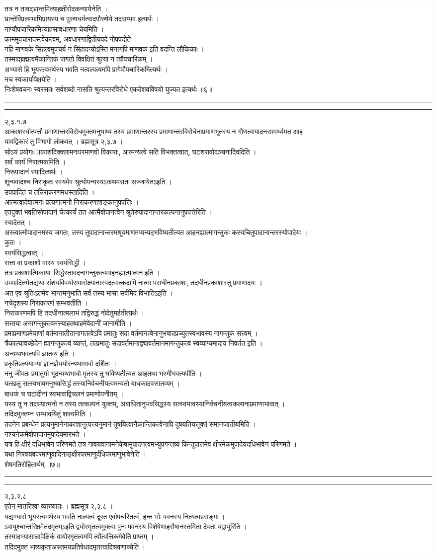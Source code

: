 तत्र न तावद्भ्रान्तमित्याहक्षीरोदकन्यायेनेति ।  
भ्रान्तेर्विप्रलम्भाभिप्रायस्य च पुरुषधर्मत्वादपौरुषेये तदसम्भव इत्यर्थः ।  
नाप्यौपचारिकमित्याहसावधारणा चेयमिति ।  
काममुपचारादस्त्वेकत्वम्, अवधारणाद्वितीयपदे नोपपद्येते ।  
नहि माणवके सिंहत्वमुपचर्य न सिंहादन्योऽस्ति मनागपि माणवक इति वदन्ति लौकिकाः ।  
तस्माद्ब्रह्मत्वमैकान्तिकं जगतो विवक्षितं श्रुत्या न त्वौपचारिकम् ।  
अभ्यासे हि भूयस्त्वमर्थस्य भवति नत्वल्पत्वमपि प्रागेवौपचारिकमित्यर्थः ।  
नच स्वकार्यापेक्षयेति ।  
निःशेषवचनः स्वरसतः सर्वशब्दो नासति श्रुत्यन्तरविरोधे एकदेशवविषयो युज्यत इत्यर्थः ॥६॥  
__________________________________________________________________________  
__________________  
२,३.१.७  
आकाशस्योत्पत्तौ प्रमाणान्तरविरोधमुक्तमनुभाष्य तस्य प्रमाणान्तरस्य प्रमाणान्तरविरोधेनाप्रमाणभूतस्य न गौणत्वापादनसामर्थ्यमत आह  
यावद्विकारं तु विभागो लोकवत् । ब्रह्मसूत्र  २,३.७ ।  
सोऽयं प्रयोगःाकाशदिक्क्लामनःपरमाणवो विकाराः, आत्मन्यत्वे सति विभक्तत्वात्, घटशरावोदञ्चनादिवदिति ।  
सर्वं कार्यं निरात्मकमिति ।  
निरूपादानं स्यादित्यर्थः ।  
शून्यवादश्च निराकृतः स्वयमेव श्रुत्योपन्यस्यऽकथमसतः सज्जायेतऽइति ।  
उपपादितं च तन्निराकरणमधस्तादिति ।  
आत्मत्वादेवात्मनः प्रत्यगात्मनो निराकरणाशङ्कानुपपत्तिः ।  
एतदुक्तं भवतिसोपादानं चेत्कार्यं तत आत्मैवोपानत्वेन श्रुतेरुपादानान्तरकल्पनानुपपत्तेरिति ।  
स्यादेतत् ।  
अस्त्वात्मोपादानमस्य जगतः, तस्य तूपादानान्तरमश्रूयमाणमप्यन्यद्भविष्यतीत्यत आहनह्यात्मागन्तुकः कस्यचितुपादानान्तरस्योपादेयः ।  
कुतः ।  
स्वयंसिद्धत्वात् ।  
सत्ता वा प्रकाशो वास्य स्वयंसिद्धी ।  
तत्र प्रकाशात्मिकायाः सिद्धेस्तावदनागन्तुकत्वमाहनह्यात्मात्मन इति ।  
उपपादितमेतद्यथा संशयविपर्यासपारोक्ष्यानास्पदत्वात्कदापि नात्मा पराधीनप्रकाशः, तदधीनप्रकाशास्तु प्रमाणादयः ।  
अत एव श्रुतिःऽतमेव भान्तमनुभाति सर्वं तस्य भासा सर्वमिदं विभातिऽइति ।  
नचेदृशस्य निराकारणं सम्भवतीति ।  
निराकरणमपि हि तदधीनात्मलाभं तद्विरुद्धं नोदेतुमर्हतीत्यर्थः ।  
सत्ताया अनागन्तुकत्वमस्याहतथाहमेवेदानीं जानामीति ।  
प्रमाप्रमाणप्रमेयाणां वर्तमानातीतानागतत्वेऽपि प्रमातुः सदा वर्तमानत्वेनानुभवादप्रच्युतस्वभावस्य नागन्तुकं सत्त्वम् ।  
त्रैकाल्यावच्छेदेन ह्यागन्तुकत्वं व्याप्तं, तत्प्रमातुः सदावर्तमानाद्व्यावर्तमानमागन्तुकत्वं स्वव्याप्यमादाय निवर्तत इति ।  
अन्यथाभवत्यपि ज्ञातव्य इति ।  
प्रकृतिप्रत्ययाभ्यां ज्ञानज्ञेययोरन्यथाभावो दर्शितः ।  
ननु जीवतः प्रमातुर्मा भूदन्यथाभावो मृतस्य तु भविष्यतीत्यत आहतथा भस्मीभवत्यपीति ।  
यत्खलु सत्स्वभावमनुभवसिद्धं तस्यानिर्वचनीयत्वमन्यतो बाधकादवसातव्यम् ।  
बाधकं च घटादीनां स्वभावाद्विचलनं प्रमाणोपनीतम् ।  
यस्य तु न तदस्यात्मनो न तस्य तत्कल्पनं युक्तम्, अबाधितानुभवसिद्धस्य सत्स्वभावस्यानिर्वचनीयत्वकल्पनाप्रमाणाभावात् ।  
तदिदमुक्तम्न सम्भावयितुं शक्यमिति ।  
तदनेन प्रबन्धेन प्रत्यनुमानेनाकाशानुत्पत्त्यनुमानं तूषयित्वानैकान्तिकत्वेनापि दूषयतियत्तूक्तं समानजातीयमिति ।  
नाप्यनेकमेवोपादानमुपादेयमारभते ।  
यत्र हि क्षीरं दधिभावेन परिणमते तत्र नावयवानामनेकेषामुपादनत्वमभ्युपगन्तव्यं किन्तूपात्तमेव क्षीरमेकमुपादेयदधिभावेन परिणमते ।  
यथा निरवयवपरमाणुवादिनाङ्क्षीरपरमाणुर्दधिपरमाणुभावेनेति ।  
शेषमतिरोहितार्थम् ॥७॥  
__________________________________________________________________________  
__________________  
२,३.२.८  
एतेन मातरिश्वा व्याख्यातः  । ब्रह्मसूत्र  २,३.८ ।  
यद्यभ्यासे भूयस्त्वमर्थस्य भवति नाल्पत्वं दूरत एवोपचरितत्वं, हन्त भोः पवनस्य नित्यत्वप्रसङ्गः ।  
ऽवायुश्चान्तरिक्षमेतदमृतम्ऽइति द्वयोरमृतत्वमुक्त्वा पुनः पवनस्य विशेषेणाहसैषानस्तमिता देवता यद्वायुरिति ।  
तस्मादभ्यासान्नापेक्षिकं वायोरमृतत्वमपि त्वौत्पत्तिकमेवेति प्राप्तम् ।  
तदिदमुक्तं भाष्यकृताअस्तमयप्रतिषेधादमृतत्वादिश्रवणाच्चेति ।  